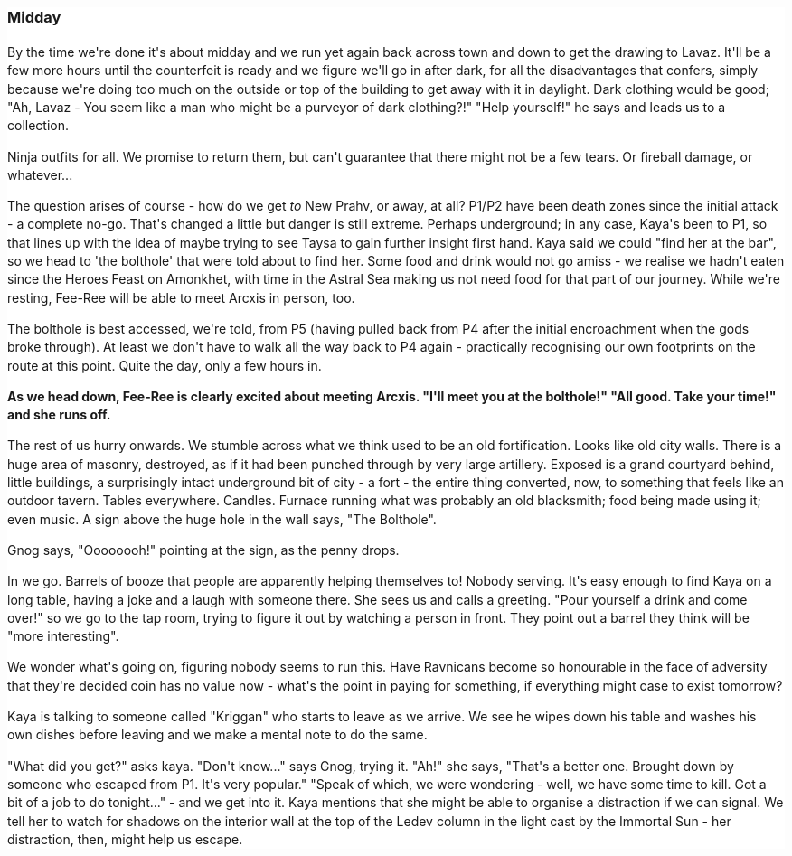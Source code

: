### Midday

By the time we're done it's about midday and we run yet again back across town and down to get the drawing to Lavaz. It'll be a few more hours until the counterfeit is ready and we figure we'll go in after dark, for all the disadvantages that confers, simply because we're doing too much on the outside or top of the building to get away with it in daylight. Dark clothing would be good; "Ah, Lavaz - You seem like a man who might be a purveyor of dark clothing?!" "Help yourself!" he says and leads us to a collection.

Ninja outfits for all. We promise to return them, but can't guarantee that there might not be a few tears. Or fireball damage, or whatever...

The question arises of course - how do we get *to* New Prahv, or away, at all? P1/P2 have been death zones since the initial attack - a complete no-go. That's changed a little but danger is still extreme. Perhaps underground; in any case, Kaya's been to P1, so that lines up with the idea of maybe trying to see Taysa to gain further insight first hand. Kaya said we could "find her at the bar", so we head to 'the bolthole' that were told about to find her. Some food and drink would not go amiss - we realise we hadn't eaten since the Heroes Feast on Amonkhet, with time in the Astral Sea making us not need food for that part of our journey. While we're resting, Fee-Ree will be able to meet Arcxis in person, too.

The bolthole is best accessed, we're told, from P5 (having pulled back from P4 after the initial encroachment when the gods broke through). At least we don't have to walk all the way back to P4 again - practically recognising our own footprints on the route at this point. Quite the day, only a few hours in.

**As we head down, Fee-Ree is clearly excited about meeting Arcxis. "I'll meet you at the bolthole!" "All good. Take your time!" and she runs off.**

The rest of us hurry onwards. We stumble across what we think used to be an old fortification. Looks like old city walls. There is a huge area of masonry, destroyed, as if it had been punched through by very large artillery. Exposed is a grand courtyard behind, little buildings, a surprisingly intact underground bit of city - a fort - the entire thing converted, now, to something that feels like an outdoor tavern. Tables everywhere. Candles. Furnace running what was probably an old blacksmith; food being made using it; even music. A sign above the huge hole in the wall says, "The Bolthole".

Gnog says, "Oooooooh!" pointing at the sign, as the penny drops.

In we go. Barrels of booze that people are apparently helping themselves to! Nobody serving. It's easy enough to find Kaya on a long table, having a joke and a laugh with someone there. She sees us and calls a greeting. "Pour yourself a drink and come over!" so we go to the tap room, trying to figure it out by watching a person in front. They point out a barrel they think will be "more interesting".

We wonder what's going on, figuring nobody seems to run this. Have Ravnicans become so honourable in the face of adversity that they're decided coin has no value now - what's the point in paying for something, if everything might case to exist tomorrow?

Kaya is talking to someone called "Kriggan" who starts to leave as we arrive. We see he wipes down his table and washes his own dishes before leaving and we make a mental note to do the same.

"What did you get?" asks kaya. "Don't know..." says Gnog, trying it. "Ah!" she says, "That's a better one. Brought down by someone who escaped from P1. It's very popular." "Speak of which, we were wondering - well, we have some time to kill. Got a bit of a job to do tonight..." - and we get into it. Kaya mentions that she might be able to organise a distraction if we can signal. We tell her to watch for shadows on the interior wall at the top of the Ledev column in the light cast by the Immortal Sun - her distraction, then, might help us escape.
